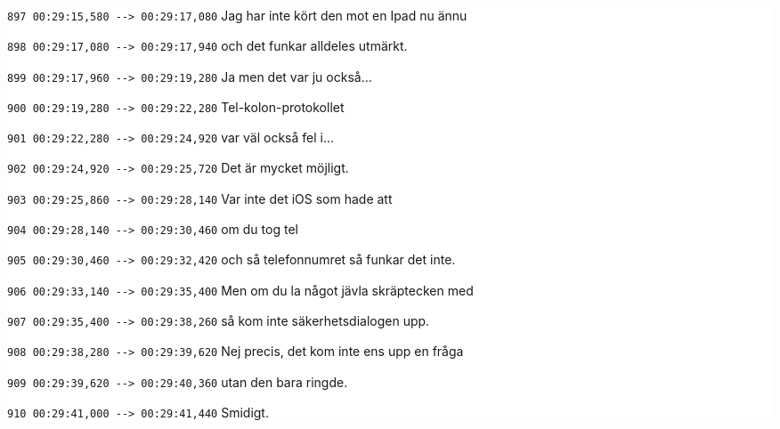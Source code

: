 

`897 00:29:15,580 --> 00:29:17,080`
Jag har inte kört den mot en Ipad nu ännu



`898 00:29:17,080 --> 00:29:17,940`
och det funkar alldeles utmärkt.



`899 00:29:17,960 --> 00:29:19,280`
Ja men det var ju också...



`900 00:29:19,280 --> 00:29:22,280`
Tel-kolon-protokollet



`901 00:29:22,280 --> 00:29:24,920`
var väl också fel i...



`902 00:29:24,920 --> 00:29:25,720`
Det är mycket möjligt.



`903 00:29:25,860 --> 00:29:28,140`
Var inte det iOS som hade att



`904 00:29:28,140 --> 00:29:30,460`
om du tog tel



`905 00:29:30,460 --> 00:29:32,420`
och så telefonnumret så funkar det inte.



`906 00:29:33,140 --> 00:29:35,400`
Men om du la något jävla skräptecken med



`907 00:29:35,400 --> 00:29:38,260`
så kom inte säkerhetsdialogen upp.



`908 00:29:38,280 --> 00:29:39,620`
Nej precis, det kom inte ens upp en fråga



`909 00:29:39,620 --> 00:29:40,360`
utan den bara ringde.



`910 00:29:41,000 --> 00:29:41,440`
Smidigt.

